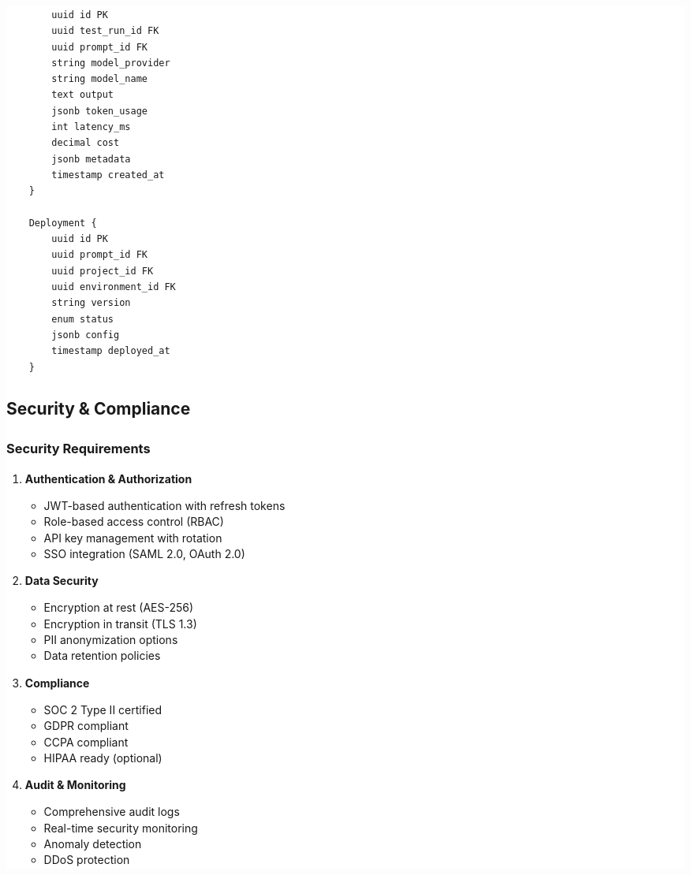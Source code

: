 ```mermaid
        uuid id PK
        uuid test_run_id FK
        uuid prompt_id FK
        string model_provider
        string model_name
        text output
        jsonb token_usage
        int latency_ms
        decimal cost
        jsonb metadata
        timestamp created_at
    }
    
    Deployment {
        uuid id PK
        uuid prompt_id FK
        uuid project_id FK
        uuid environment_id FK
        string version
        enum status
        jsonb config
        timestamp deployed_at
    }
```

## Security & Compliance

### Security Requirements

1. **Authentication & Authorization**
   - JWT-based authentication with refresh tokens
   - Role-based access control (RBAC)
   - API key management with rotation
   - SSO integration (SAML 2.0, OAuth 2.0)

2. **Data Security**
   - Encryption at rest (AES-256)
   - Encryption in transit (TLS 1.3)
   - PII anonymization options
   - Data retention policies

3. **Compliance**
   - SOC 2 Type II certified
   - GDPR compliant
   - CCPA compliant
   - HIPAA ready (optional)

4. **Audit & Monitoring**
   - Comprehensive audit logs
   - Real-time security monitoring
   - Anomaly detection
   - DDoS protection
